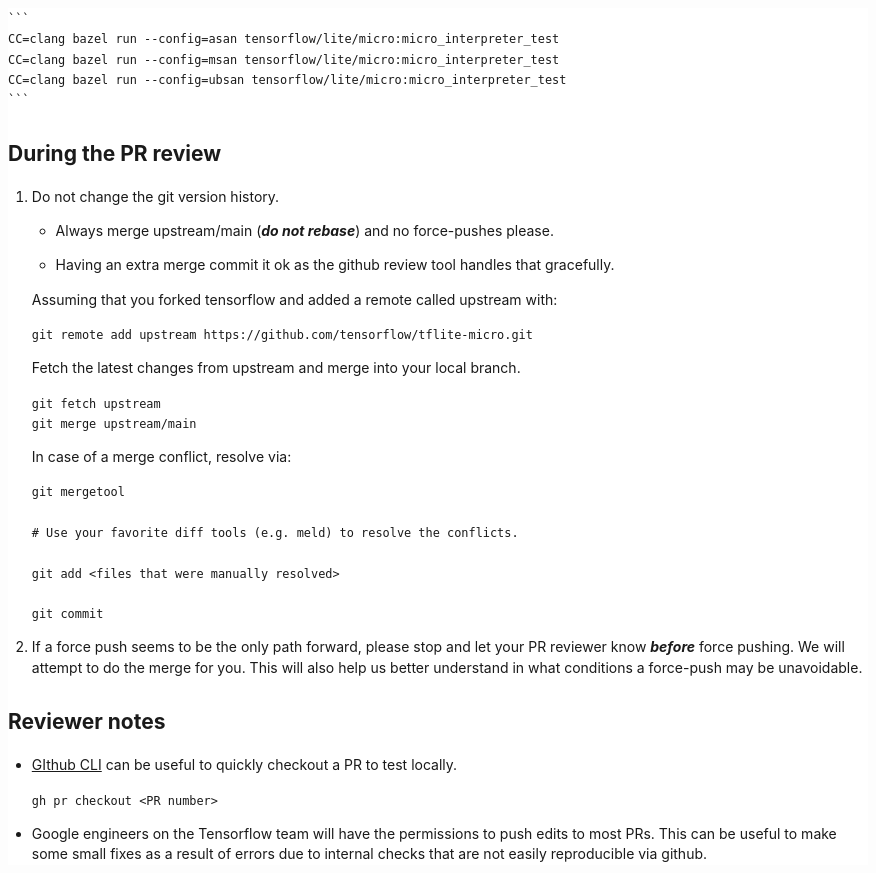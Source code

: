     ```
    CC=clang bazel run --config=asan tensorflow/lite/micro:micro_interpreter_test
    CC=clang bazel run --config=msan tensorflow/lite/micro:micro_interpreter_test
    CC=clang bazel run --config=ubsan tensorflow/lite/micro:micro_interpreter_test
    ```

## During the PR review

1.  Do not change the git version history.

    *   Always merge upstream/main (***do not rebase***) and no force-pushes
        please.

    *   Having an extra merge commit it ok as the github review tool handles
        that gracefully.

    Assuming that you forked tensorflow and added a remote called upstream with:

    ```
    git remote add upstream https://github.com/tensorflow/tflite-micro.git
    ```

    Fetch the latest changes from upstream and merge into your local branch.

    ```
    git fetch upstream
    git merge upstream/main
    ```

    In case of a merge conflict, resolve via:

    ```
    git mergetool

    # Use your favorite diff tools (e.g. meld) to resolve the conflicts.

    git add <files that were manually resolved>

    git commit
    ```

1.  If a force push seems to be the only path forward, please stop and let your
    PR reviewer know ***before*** force pushing. We will attempt to do the merge
    for you. This will also help us better understand in what conditions a
    force-push may be unavoidable.

## Reviewer notes

*   [GIthub CLI](https://cli.github.com) can be useful to quickly checkout a PR
    to test locally.

    `gh pr checkout <PR number>`

*   Google engineers on the Tensorflow team will have the permissions to push
    edits to most PRs. This can be useful to make some small fixes as a result
    of errors due to internal checks that are not easily reproducible via
    github.
